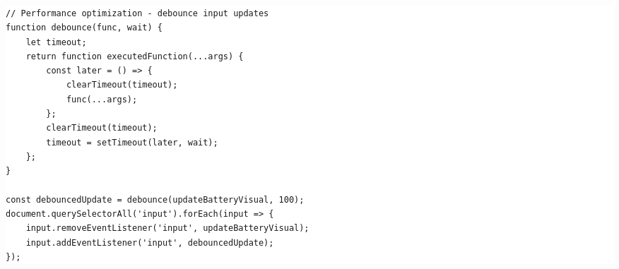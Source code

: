     // Performance optimization - debounce input updates
    function debounce(func, wait) {
        let timeout;
        return function executedFunction(...args) {
            const later = () => {
                clearTimeout(timeout);
                func(...args);
            };
            clearTimeout(timeout);
            timeout = setTimeout(later, wait);
        };
    }
    
    const debouncedUpdate = debounce(updateBatteryVisual, 100);
    document.querySelectorAll('input').forEach(input => {
        input.removeEventListener('input', updateBatteryVisual);
        input.addEventListener('input', debouncedUpdate);
    });
</script>

<style>
    /* Additional styles for ripple effect */
    .ripple {
        position: absolute;
        border-radius: 50%;
        background: rgba(255, 255, 255, 0.5);
        transform: scale(0);
        animation: ripple-animation 0.6s ease-out;
        pointer-events: none;
    }
    
    @keyframes ripple-animation {
        to {
            transform: scale(4);
            opacity: 0;
        }
    }
    
    /* Loading spinner */
    .spinner {
        display: inline-block;
        width: 20px;
        height: 20px;
        border: 3px solid rgba(0, 0, 0, 0.3);
        border-radius: 50%;
        border-top-color: var(--bg);
        animation: spin 0.6s ease-in-out infinite;
    }
    
    @keyframes spin {
        to { transform: rotate(360deg); }
    }
    
    /* Touch active states */
    .touch-active {
        transform: scale(0.98);
        opacity: 0.8;
    }
    